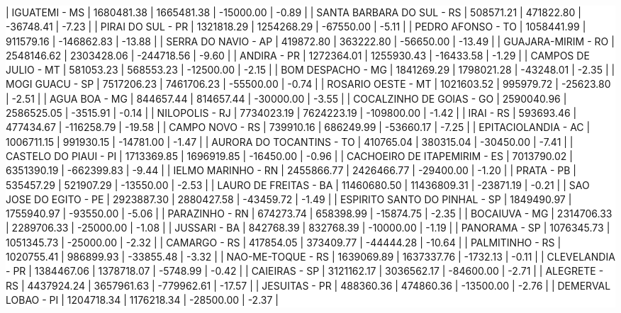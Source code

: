 | IGUATEMI - MS | 1680481.38 | 1665481.38 | -15000.00 | -0.89 |
| SANTA BARBARA DO SUL - RS | 508571.21 | 471822.80 | -36748.41 | -7.23 |
| PIRAI DO SUL - PR | 1321818.29 | 1254268.29 | -67550.00 | -5.11 |
| PEDRO AFONSO - TO | 1058441.99 | 911579.16 | -146862.83 | -13.88 |
| SERRA DO NAVIO - AP | 419872.80 | 363222.80 | -56650.00 | -13.49 |
| GUAJARA-MIRIM - RO | 2548146.62 | 2303428.06 | -244718.56 | -9.60 |
| ANDIRA - PR | 1272364.01 | 1255930.43 | -16433.58 | -1.29 |
| CAMPOS DE JULIO - MT | 581053.23 | 568553.23 | -12500.00 | -2.15 |
| BOM DESPACHO - MG | 1841269.29 | 1798021.28 | -43248.01 | -2.35 |
| MOGI GUACU - SP | 7517206.23 | 7461706.23 | -55500.00 | -0.74 |
| ROSARIO OESTE - MT | 1021603.52 | 995979.72 | -25623.80 | -2.51 |
| AGUA BOA - MG | 844657.44 | 814657.44 | -30000.00 | -3.55 |
| COCALZINHO DE GOIAS - GO | 2590040.96 | 2586525.05 | -3515.91 | -0.14 |
| NILOPOLIS - RJ | 7734023.19 | 7624223.19 | -109800.00 | -1.42 |
| IRAI - RS | 593693.46 | 477434.67 | -116258.79 | -19.58 |
| CAMPO NOVO - RS | 739910.16 | 686249.99 | -53660.17 | -7.25 |
| EPITACIOLANDIA - AC | 1006711.15 | 991930.15 | -14781.00 | -1.47 |
| AURORA DO TOCANTINS - TO | 410765.04 | 380315.04 | -30450.00 | -7.41 |
| CASTELO DO PIAUI - PI | 1713369.85 | 1696919.85 | -16450.00 | -0.96 |
| CACHOEIRO DE ITAPEMIRIM - ES | 7013790.02 | 6351390.19 | -662399.83 | -9.44 |
| IELMO MARINHO - RN | 2455866.77 | 2426466.77 | -29400.00 | -1.20 |
| PRATA - PB | 535457.29 | 521907.29 | -13550.00 | -2.53 |
| LAURO DE FREITAS - BA | 11460680.50 | 11436809.31 | -23871.19 | -0.21 |
| SAO JOSE DO EGITO - PE | 2923887.30 | 2880427.58 | -43459.72 | -1.49 |
| ESPIRITO SANTO DO PINHAL - SP | 1849490.97 | 1755940.97 | -93550.00 | -5.06 |
| PARAZINHO - RN | 674273.74 | 658398.99 | -15874.75 | -2.35 |
| BOCAIUVA - MG | 2314706.33 | 2289706.33 | -25000.00 | -1.08 |
| JUSSARI - BA | 842768.39 | 832768.39 | -10000.00 | -1.19 |
| PANORAMA - SP | 1076345.73 | 1051345.73 | -25000.00 | -2.32 |
| CAMARGO - RS | 417854.05 | 373409.77 | -44444.28 | -10.64 |
| PALMITINHO - RS | 1020755.41 | 986899.93 | -33855.48 | -3.32 |
| NAO-ME-TOQUE - RS | 1639069.89 | 1637337.76 | -1732.13 | -0.11 |
| CLEVELANDIA - PR | 1384467.06 | 1378718.07 | -5748.99 | -0.42 |
| CAIEIRAS - SP | 3121162.17 | 3036562.17 | -84600.00 | -2.71 |
| ALEGRETE - RS | 4437924.24 | 3657961.63 | -779962.61 | -17.57 |
| JESUITAS - PR | 488360.36 | 474860.36 | -13500.00 | -2.76 |
| DEMERVAL LOBAO - PI | 1204718.34 | 1176218.34 | -28500.00 | -2.37 |